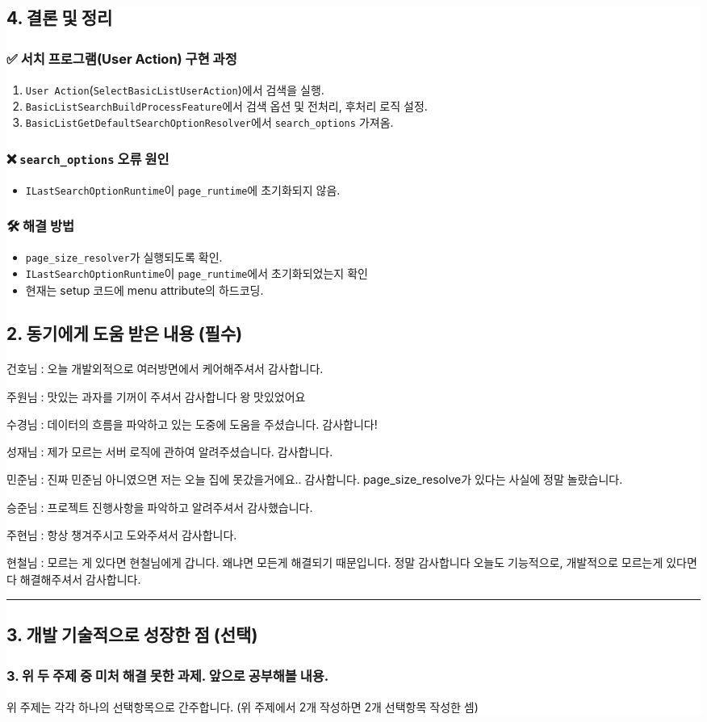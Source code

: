 
## **4. 결론 및 정리**
### **✅ 서치 프로그램(User Action) 구현 과정**
1. `User Action`(`SelectBasicListUserAction`)에서 검색을 실행.
2. `BasicListSearchBuildProcessFeature`에서 검색 옵션 및 전처리, 후처리 로직 설정.
3. `BasicListGetDefaultSearchOptionResolver`에서 `search_options` 가져옴.

### **❌ `search_options` 오류 원인**
- `ILastSearchOptionRuntime`이 `page_runtime`에 초기화되지 않음.

### **🛠️ 해결 방법**
- `page_size_resolver`가 실행되도록 확인.
- `ILastSearchOptionRuntime`이 `page_runtime`에서 초기화되었는지 확인
- 현재는 setup 코드에 menu attribute의 하드코딩.





## 2. 동기에게 도움 받은 내용 (필수)

건호님 : 오늘 개발외적으로 여러방면에서 케어해주셔서 감사합니다.

주원님 : 맛있는 과자를 기꺼이 주셔서 감사합니다 왕 맛있었어요

수경님 : 데이터의 흐름을 파악하고 있는 도중에 도움을 주셨습니다. 감사합니다!

성재님 : 제가 모르는 서버 로직에 관하여 알려주셨습니다. 감사합니다.

민준님 : 진짜 민준님 아니였으면 저는 오늘 집에 못갔을거에요.. 감사합니다. page_size_resolve가 있다는 사실에 정말 놀랐습니다.

승준님 : 프로젝트 진행사항을 파악하고 알려주셔서 감사했습니다.

주현님 : 항상 챙겨주시고 도와주셔서 감사합니다.

현철님 : 모르는 게 있다면 현철님에게 갑니다. 왜냐면 모든게 해결되기 때문입니다. 정말 감사합니다 오늘도 기능적으로, 개발적으로 모르는게 있다면 다 해결해주셔서 감사합니다.

---

## 3. 개발 기술적으로 성장한 점 (선택)

### 3. 위 두 주제 중 미처 해결 못한 과제. 앞으로 공부해볼 내용.

위 주제는 각각 하나의 선택항목으로 간주합니다.
(위 주제에서 2개 작성하면 2개 선택항목 작성한 셈)